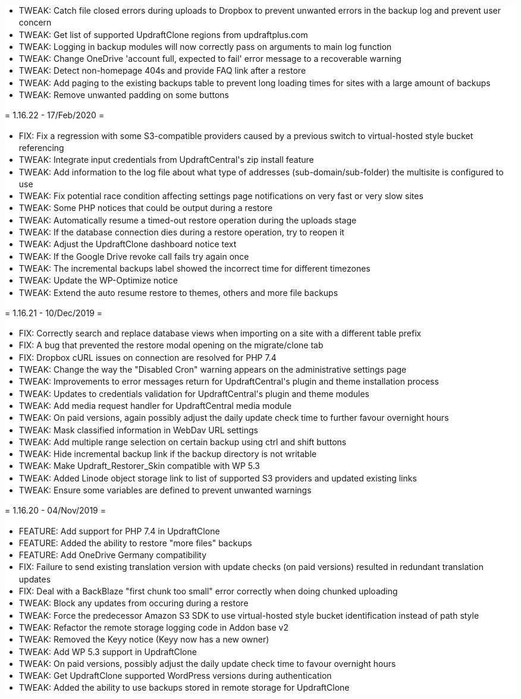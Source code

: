 * TWEAK: Catch file closed errors during uploads to Dropbox to prevent unwanted errors in the backup log and prevent user concern
* TWEAK: Get list of supported UpdraftClone regions from updraftplus.com
* TWEAK: Logging in backup modules will now correctly pass on arguments to main log function
* TWEAK: Change OneDrive 'account full, expected to fail' error message to a recoverable warning
* TWEAK: Detect non-homepage 404s and provide FAQ link after a restore
* TWEAK: Add paging to the existing backups table to prevent long loading times for sites with a large amount of backups
* TWEAK: Remove unwanted padding on some buttons

= 1.16.22 - 17/Feb/2020 =

* FIX: Fix a regression with some S3-compatible providers caused by a previous switch to virtual-hosted style bucket referencing
* TWEAK: Integrate input credentials from UpdraftCentral's zip install feature
* TWEAK: Add information to the log file about what type of addresses (sub-domain/sub-folder) the multisite is configured to use
* TWEAK: Fix potential race condition affecting settings page notifications on very fast or very slow sites
* TWEAK: Some PHP notices that could be output during a restore
* TWEAK: Automatically resume a timed-out restore operation during the uploads stage
* TWEAK: If the database connection dies during a restore operation, try to reopen it
* TWEAK: Adjust the UpdraftClone dashboard notice text
* TWEAK: If the Google Drive revoke call fails try again once
* TWEAK: The incremental backups label showed the incorrect time for different timezones
* TWEAK: Update the WP-Optimize notice
* TWEAK: Extend the auto resume restore to themes, others and more file backups

= 1.16.21 - 10/Dec/2019 =

* FIX: Correctly search and replace database views when importing on a site with a different table prefix
* FIX: A bug that prevented the restore modal opening on the migrate/clone tab
* FIX: Dropbox cURL issues on connection are resolved for PHP 7.4
* TWEAK: Change the way the "Disabled Cron" warning appears on the administrative settings page
* TWEAK: Improvements to error messages return for UpdraftCentral's plugin and theme installation process
* TWEAK: Updates to credentials validation for UpdraftCentral's plugin and theme modules
* TWEAK: Add media request handler for UpdraftCentral media module
* TWEAK: On paid versions, again possibly adjust the daily update check time to further favour overnight hours
* TWEAK: Mask classified information in WebDav URL settings
* TWEAK: Add multiple range selection on certain backup using ctrl and shift buttons
* TWEAK: Hide incremental backup link if the backup directory is not writable
* TWEAK: Make Updraft_Restorer_Skin compatible with WP 5.3
* TWEAK: Added Linode object storage link to list of supported S3 providers and updated existing links
* TWEAK: Ensure some variables are defined to prevent unwanted warnings

= 1.16.20 - 04/Nov/2019 =

* FEATURE: Add support for PHP 7.4 in UpdraftClone
* FEATURE: Added the ability to restore "more files" backups
* FEATURE: Add OneDrive Germany compatibility
* FIX: Failure to send existing translation version with update checks (on paid versions) resulted in redundant translation updates
* FIX: Deal with a BackBlaze "first chunk too small" error correctly when doing chunked uploading
* TWEAK: Block any updates from occuring during a restore
* TWEAK: Force the predecessor Amazon S3 SDK to use virtual-hosted style bucket identification instead of path style
* TWEAK: Refactor the remote storage logging code in Addon base v2
* TWEAK: Removed the Keyy notice (Keyy now has a new owner)
* TWEAK: Add WP 5.3 support in UpdraftClone
* TWEAK: On paid versions, possibly adjust the daily update check time to favour overnight hours
* TWEAK: Get UpdraftClone supported WordPress versions during authentication
* TWEAK: Added the ability to use backups stored in remote storage for UpdraftClone